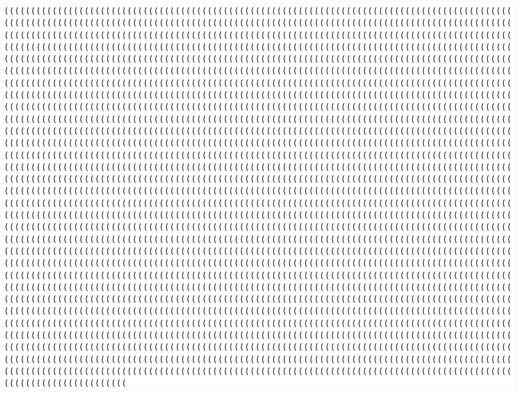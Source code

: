 ( ( ( ( ( ( ( ( ( ( ( ( ( ( ( ( ( ( ( ( ( ( ( ( ( ( ( ( ( ( ( ( ( ( ( ( ( ( ( ( ( ( ( ( ( ( ( ( ( ( ( ( ( ( ( ( ( ( ( ( ( ( ( ( ( ( ( ( ( ( ( ( ( ( ( ( ( ( ( ( ( ( ( ( ( ( ( ( ( ( ( ( ( ( ( ( ( ( ( ( ( ( ( ( ( ( ( ( ( ( ( ( ( ( ( ( ( ( ( ( ( ( ( ( ( ( ( ( ( ( ( ( ( ( ( ( ( ( ( ( ( ( ( ( ( ( ( ( ( ( ( ( ( ( ( ( ( ( ( ( ( ( ( ( ( ( ( ( ( ( ( ( ( ( ( ( ( ( ( ( ( ( ( ( ( ( ( ( ( ( ( ( ( ( ( ( ( ( ( ( ( ( ( ( ( ( ( ( ( ( ( ( ( ( ( ( ( ( ( ( ( ( ( ( ( ( ( ( ( ( ( ( ( ( ( ( ( ( ( ( ( ( ( ( ( ( ( ( ( ( ( ( ( ( ( ( ( ( ( ( ( ( ( ( ( ( ( ( ( ( ( ( ( ( ( ( ( ( ( ( ( ( ( ( ( ( ( ( ( ( ( ( ( ( ( ( ( ( ( ( ( ( ( ( ( ( ( ( ( ( ( ( ( ( ( ( ( ( ( ( ( ( ( ( ( ( ( ( ( ( ( ( ( ( ( ( ( ( ( ( ( ( ( ( ( ( ( ( ( ( ( ( ( ( ( ( ( ( ( ( ( ( ( ( ( ( ( ( ( ( ( ( ( ( ( ( ( ( ( ( ( ( ( ( ( ( ( ( ( ( ( ( ( ( ( ( ( ( ( ( ( ( ( ( ( ( ( ( ( ( ( ( ( ( ( ( ( ( ( ( ( ( ( ( ( ( ( ( ( ( ( ( ( ( ( ( ( ( ( ( ( ( ( ( ( ( ( ( ( ( ( ( ( ( ( ( ( ( ( ( ( ( ( ( ( ( ( ( ( ( ( ( ( ( ( ( ( ( ( ( ( ( ( ( ( ( ( ( ( ( ( ( ( ( ( ( ( ( ( ( ( ( ( ( ( ( ( ( ( ( ( ( ( ( ( ( ( ( ( ( ( ( ( ( ( ( ( ( ( ( ( ( ( ( ( ( ( ( ( ( ( ( ( ( ( ( ( ( ( ( ( ( ( ( ( ( ( ( ( ( ( ( ( ( ( ( ( ( ( ( ( ( ( ( ( ( ( ( ( ( ( ( ( ( ( ( ( ( ( ( ( ( ( ( ( ( ( ( ( ( ( ( ( ( ( ( ( ( ( ( ( ( ( ( ( ( ( ( ( ( ( ( ( ( ( ( ( ( ( ( ( ( ( ( ( ( ( ( ( ( ( ( ( ( ( ( ( ( ( ( ( ( ( ( ( ( ( ( ( ( ( ( ( ( ( ( ( ( ( ( ( ( ( ( ( ( ( ( ( ( ( ( ( ( ( ( ( ( ( ( ( ( ( ( ( ( ( ( ( ( ( ( ( ( ( ( ( ( ( ( ( ( ( ( ( ( ( ( ( ( ( ( ( ( ( ( ( ( ( ( ( ( ( ( ( ( ( ( ( ( ( ( ( ( ( ( ( ( ( ( ( ( ( ( ( ( ( ( ( ( ( ( ( ( ( ( ( ( ( ( ( ( ( ( ( ( ( ( ( ( ( ( ( ( ( ( ( ( ( ( ( ( ( ( ( ( ( ( ( ( ( ( ( ( ( ( ( ( ( ( ( ( ( ( ( ( ( ( ( ( ( ( ( ( ( ( ( ( ( ( ( ( ( ( ( ( ( ( ( ( ( ( ( ( ( ( ( ( ( ( ( ( ( ( ( ( ( ( ( ( ( ( ( ( ( ( ( ( ( ( ( ( ( ( ( ( ( ( ( ( ( ( ( ( ( ( ( ( ( ( ( ( ( ( ( ( ( ( ( ( ( ( ( ( ( ( ( ( ( ( ( ( ( ( ( ( ( ( ( ( ( ( ( ( ( ( ( ( ( ( ( ( ( ( ( ( ( ( ( ( ( ( ( ( ( ( ( ( ( ( ( ( ( ( ( ( ( ( ( ( ( ( ( ( ( ( ( ( ( ( ( ( ( ( ( ( ( ( ( ( ( ( ( ( ( ( ( ( ( ( ( ( ( ( ( ( ( ( ( ( ( ( ( ( ( ( ( ( ( ( ( ( ( ( ( ( ( ( ( ( ( ( ( ( ( ( ( ( ( ( ( ( ( ( ( ( ( ( ( ( ( ( ( ( ( ( ( ( ( ( ( ( ( ( ( ( ( ( ( ( ( ( ( ( ( ( ( ( ( ( ( ( ( ( ( ( ( ( ( ( ( ( ( ( ( ( ( ( ( ( ( ( ( ( ( ( ( ( ( ( ( ( ( ( ( ( ( ( ( ( ( ( ( ( ( ( ( ( ( ( ( ( ( ( ( ( ( ( ( ( ( ( ( ( ( ( ( ( ( ( ( ( ( ( ( ( ( ( ( ( ( ( ( ( ( ( ( ( ( ( ( ( ( ( ( ( ( ( ( ( ( ( ( ( ( ( ( ( ( ( ( ( ( ( ( ( ( ( ( ( ( ( ( ( ( ( ( ( ( ( ( ( ( ( ( ( ( ( ( ( ( ( ( ( ( ( ( ( ( ( ( ( ( ( ( ( ( ( ( ( ( ( ( ( ( ( ( ( ( ( ( ( ( ( ( ( ( ( ( ( ( ( ( ( ( ( ( ( ( ( ( ( ( ( ( ( ( ( ( ( ( ( ( ( ( ( ( ( ( ( ( ( ( ( ( ( ( ( ( ( ( ( ( ( ( ( ( ( ( ( ( ( ( ( ( ( ( ( ( ( ( ( ( ( ( ( ( ( ( ( ( ( ( ( ( ( ( ( ( ( ( ( ( ( ( ( ( ( ( ( ( ( ( ( ( ( ( ( ( ( ( ( ( ( ( ( ( ( ( ( ( ( ( ( ( ( ( ( ( ( ( ( ( ( ( ( ( ( ( ( ( ( ( ( ( ( ( ( ( ( ( ( ( ( ( ( ( ( ( ( ( ( ( ( ( ( ( ( ( ( ( ( ( ( ( ( ( ( ( ( ( ( ( ( ( ( ( ( ( ( ( ( ( ( ( ( ( ( ( ( ( ( ( ( ( ( ( ( ( ( ( ( ( ( ( ( ( ( ( ( ( ( ( ( ( ( ( ( ( ( ( ( ( ( ( ( ( ( ( ( ( ( ( ( ( ( ( ( ( ( ( ( ( ( ( ( ( ( ( ( ( ( ( ( ( ( ( ( ( ( ( ( ( ( ( ( ( ( ( ( ( ( ( ( ( ( ( ( ( ( ( ( ( ( ( ( ( ( ( ( ( ( ( ( ( ( ( ( ( ( ( ( ( ( ( ( ( ( ( ( ( ( ( ( ( ( ( ( ( ( ( ( ( ( ( ( ( ( ( ( ( ( ( ( ( ( ( ( ( ( ( ( ( ( ( ( ( ( ( ( ( ( ( ( ( ( ( ( ( ( ( ( ( ( ( ( ( ( ( ( ( ( ( ( ( ( ( ( ( ( ( ( ( ( ( ( ( ( ( ( ( ( ( ( ( ( ( ( ( ( ( ( ( ( ( ( ( ( ( ( ( ( ( ( ( ( ( ( ( ( ( ( ( ( ( ( ( ( ( ( ( ( ( ( ( ( ( ( ( ( ( ( ( ( ( ( ( ( ( ( ( ( ( ( ( ( ( ( ( ( ( ( ( ( ( ( ( ( ( ( ( ( ( ( ( ( ( ( ( ( ( ( ( ( ( ( ( ( ( ( ( ( ( ( ( ( ( ( ( ( ( ( ( ( ( ( ( ( ( ( ( ( ( ( ( ( ( ( ( ( ( ( ( ( ( ( ( ( ( ( ( ( ( ( ( ( ( ( ( ( ( ( ( ( ( ( ( ( ( ( ( ( ( ( ( ( ( ( ( ( ( ( ( ( ( ( ( ( ( ( ( ( ( ( ( ( ( ( ( ( ( ( ( ( ( ( ( ( ( ( ( ( ( ( ( ( ( ( ( ( ( ( ( ( ( ( ( ( ( ( ( ( ( ( ( ( ( ( ( ( ( ( ( ( ( ( ( ( ( ( ( ( ( ( ( ( ( ( ( ( ( ( ( ( ( ( ( ( ( ( ( ( ( ( ( ( ( ( ( ( ( ( ( ( ( ( ( ( ( ( ( ( ( ( ( ( ( ( ( ( ( ( ( ( ( ( ( ( ( ( ( ( ( ( ( ( ( ( ( ( ( ( ( ( ( ( ( ( ( ( ( ( ( ( ( ( ( ( ( ( ( ( ( ( ( ( ( ( ( ( ( ( ( ( ( ( ( ( ( ( ( ( ( ( ( ( ( ( ( ( ( ( ( ( ( ( ( ( ( ( ( ( ( ( ( ( ( ( ( ( ( ( ( ( ( ( ( ( ( ( ( ( ( ( ( ( ( ( ( ( ( ( ( ( ( ( ( ( ( ( ( ( ( ( ( ( ( ( ( ( ( ( ( ( ( ( ( ( ( ( ( ( ( ( ( ( ( ( ( ( ( ( ( ( ( ( ( ( ( ( ( ( ( ( ( ( ( ( ( ( ( ( ( ( ( ( ( ( ( ( ( ( ( ( ( ( ( ( ( ( ( ( ( ( ( ( ( ( ( ( ( ( ( ( ( ( ( ( ( ( ( ( ( ( ( ( ( ( ( ( ( ( ( ( ( ( ( ( ( ( ( ( ( ( ( ( ( ( ( ( ( ( ( ( ( ( ( ( ( ( ( ( ( ( ( ( ( ( ( ( ( ( ( ( ( ( ( ( ( ( ( ( ( ( ( ( ( ( ( ( ( ( ( ( ( ( ( ( ( ( ( ( ( ( ( ( ( ( ( ( ( ( ( ( ( ( ( ( ( ( ( ( ( ( ( ( ( ( ( ( ( ( ( ( ( ( ( ( ( ( ( ( ( ( ( ( ( ( ( ( ( ( ( ( ( ( ( ( ( ( ( ( ( ( ( ( ( ( ( ( ( ( ( ( ( ( ( ( ( ( ( ( ( ( ( ( ( ( ( ( ( ( ( ( ( ( ( ( ( ( ( ( ( ( ( ( ( ( ( ( ( ( ( ( ( ( ( ( ( ( ( ( ( ( ( ( ( ( ( ( ( ( ( ( ( ( ( ( ( ( ( ( ( ( ( ( ( ( ( ( ( ( ( ( ( ( ( ( ( ( ( ( ( ( ( ( ( ( ( ( ( ( ( ( ( ( ( ( ( ( ( ( ( ( ( ( ( ( ( ( ( ( ( ( ( ( ( ( ( ( ( ( ( ( ( ( ( ( ( ( ( ( ( ( ( ( ( ( ( ( ( ( ( ( ( ( ( ( ( ( ( ( ( ( ( ( ( ( ( ( ( ( ( ( ( ( ( ( ( ( ( ( ( ( ( ( ( ( ( ( ( ( ( ( ( ( ( ( ( ( ( ( ( ( ( ( ( ( ( ( ( ( ( ( ( ( ( ( ( ( ( ( ( ( ( ( ( ( ( ( ( ( ( ( ( ( ( ( ( ( ( ( ( ( ( ( ( ( ( ( ( ( ( ( ( ( ( ( ( ( ( ( ( ( ( ( ( ( ( ( ( ( ( ( ( ( ( ( ( ( ( ( ( ( ( ( ( ( ( ( ( ( ( ( ( ( ( ( ( ( ( ( ( ( ( ( ( ( ( ( ( ( ( ( ( ( ( ( ( ( ( ( ( ( ( ( ( ( ( ( ( ( ( ( ( ( ( ( ( ( ( ( ( ( ( ( ( ( ( ( ( ( ( ( ( ( ( ( ( ( ( ( ( ( ( ( ( ( ( ( ( ( ( ( ( ( ( ( ( ( ( ( ( ( ( ( ( ( ( ( ( ( ( ( ( ( ( ( ( ( ( ( ( ( ( ( ( ( ( ( ( ( ( ( ( ( ( ( ( ( ( ( ( ( ( ( ( ( ( ( ( ( ( ( ( ( ( ( ( ( ( ( ( ( ( ( ( ( ( ( ( ( ( ( ( ( ( ( ( ( ( ( ( ( ( ( ( ( ( ( ( ( ( ( ( ( ( ( ( ( ( ( ( ( ( ( ( ( ( ( ( ( ( ( ( ( ( ( ( ( ( ( ( ( ( ( ( ( ( ( ( ( ( ( ( ( ( ( ( ( ( ( ( ( ( ( ( ( ( ( ( ( ( ( ( ( ( ( ( ( ( ( ( ( ( ( ( ( ( ( ( ( ( ( ( ( ( ( ( ( ( ( ( ( ( ( ( ( ( ( ( ( ( ( ( ( ( ( ( ( ( ( ( ( ( ( ( ( ( ( ( ( ( ( ( ( ( ( ( ( ( ( ( ( ( ( ( ( ( ( ( ( ( ( ( ( ( ( ( ( ( ( ( ( ( ( ( ( ( ( ( ( ( ( ( ( ( ( ( ( ( ( ( ( ( ( ( ( ( ( ( ( ( ( ( ( ( ( ( ( ( ( ( ( ( ( ( ( ( ( ( ( ( ( ( ( ( (